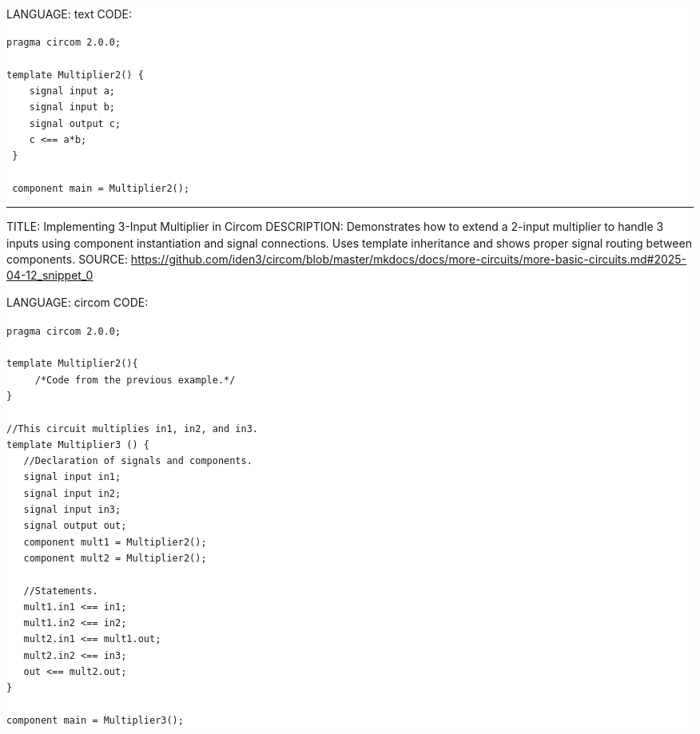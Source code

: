 LANGUAGE: text
CODE:
```
pragma circom 2.0.0;

template Multiplier2() {
    signal input a;
    signal input b;
    signal output c;
    c <== a*b;
 }

 component main = Multiplier2();
```

----------------------------------------

TITLE: Implementing 3-Input Multiplier in Circom
DESCRIPTION: Demonstrates how to extend a 2-input multiplier to handle 3 inputs using component instantiation and signal connections. Uses template inheritance and shows proper signal routing between components.
SOURCE: https://github.com/iden3/circom/blob/master/mkdocs/docs/more-circuits/more-basic-circuits.md#2025-04-12_snippet_0

LANGUAGE: circom
CODE:
```
pragma circom 2.0.0;

template Multiplier2(){
     /*Code from the previous example.*/
}

//This circuit multiplies in1, in2, and in3.
template Multiplier3 () {
   //Declaration of signals and components.
   signal input in1;
   signal input in2;
   signal input in3;
   signal output out;
   component mult1 = Multiplier2();
   component mult2 = Multiplier2();

   //Statements.
   mult1.in1 <== in1;
   mult1.in2 <== in2;
   mult2.in1 <== mult1.out;
   mult2.in2 <== in3;
   out <== mult2.out;
}

component main = Multiplier3();
```

